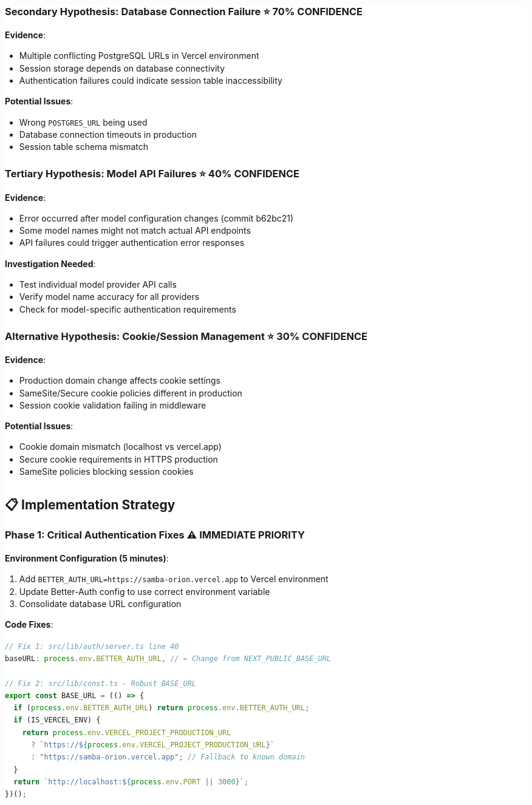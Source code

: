 ### Secondary Hypothesis: Database Connection Failure ⭐ **70% CONFIDENCE**

**Evidence**:
- Multiple conflicting PostgreSQL URLs in Vercel environment
- Session storage depends on database connectivity
- Authentication failures could indicate session table inaccessibility

**Potential Issues**:
- Wrong `POSTGRES_URL` being used
- Database connection timeouts in production
- Session table schema mismatch

### Tertiary Hypothesis: Model API Failures ⭐ **40% CONFIDENCE**

**Evidence**:
- Error occurred after model configuration changes (commit b62bc21)
- Some model names might not match actual API endpoints
- API failures could trigger authentication error responses

**Investigation Needed**:
- Test individual model provider API calls
- Verify model name accuracy for all providers
- Check for model-specific authentication requirements

### Alternative Hypothesis: Cookie/Session Management ⭐ **30% CONFIDENCE**

**Evidence**:
- Production domain change affects cookie settings
- SameSite/Secure cookie policies different in production
- Session cookie validation failing in middleware

**Potential Issues**:
- Cookie domain mismatch (localhost vs vercel.app)
- Secure cookie requirements in HTTPS production
- SameSite policies blocking session cookies

## 📋 Implementation Strategy

### Phase 1: Critical Authentication Fixes ⚠️ **IMMEDIATE PRIORITY**

**Environment Configuration (5 minutes)**:
1. Add `BETTER_AUTH_URL=https://samba-orion.vercel.app` to Vercel environment
2. Update Better-Auth config to use correct environment variable
3. Consolidate database URL configuration

**Code Fixes**:
```typescript
// Fix 1: src/lib/auth/server.ts line 40
baseURL: process.env.BETTER_AUTH_URL, // ← Change from NEXT_PUBLIC_BASE_URL

// Fix 2: src/lib/const.ts - Robust BASE_URL
export const BASE_URL = (() => {
  if (process.env.BETTER_AUTH_URL) return process.env.BETTER_AUTH_URL;
  if (IS_VERCEL_ENV) {
    return process.env.VERCEL_PROJECT_PRODUCTION_URL
      ? `https://${process.env.VERCEL_PROJECT_PRODUCTION_URL}`
      : "https://samba-orion.vercel.app"; // Fallback to known domain
  }
  return `http://localhost:${process.env.PORT || 3000}`;
})();

```